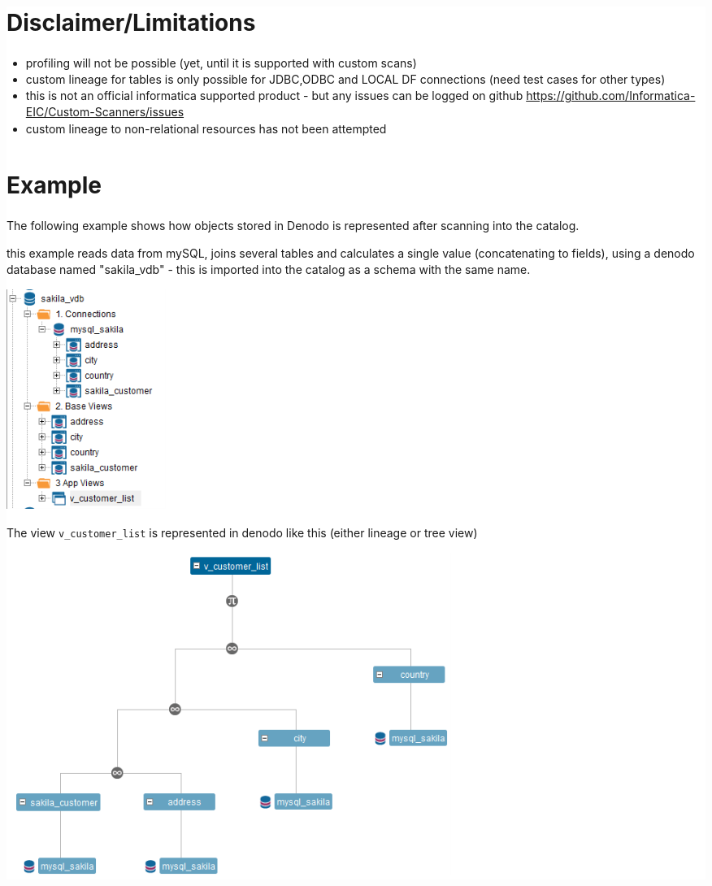

# Disclaimer/Limitations

* profiling will not be possible (yet, until it is supported with custom scans)
* custom lineage for tables is only possible for JDBC,ODBC and LOCAL DF connections (need test cases for other types)
* this is not an official informatica supported product - but any issues can be logged on github https://github.com/Informatica-EIC/Custom-Scanners/issues
* custom lineage to non-relational resources has not been attempted


# Example

The following example shows how objects stored in Denodo is represented after scanning into the catalog.

this example reads data from mySQL, joins several tables and calculates a single value (concatenating to fields), using a denodo database named "sakila_vdb" - this is imported into the catalog as a schema with the same name.

<img src="images/denodo_sakila_vdb_tree.png">

The view `v_customer_list` is represented in denodo like this (either lineage or tree view)

<img src="images/denodo_view_v_customer_list_diag.png">
